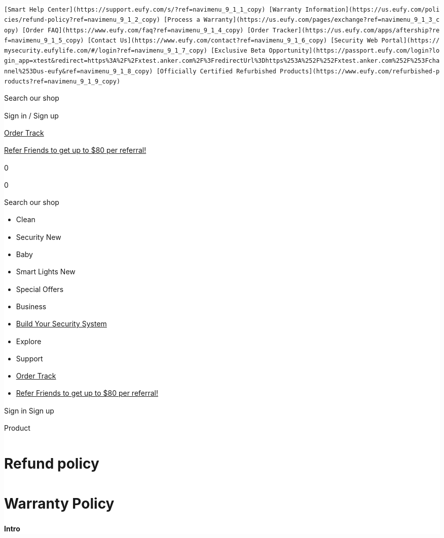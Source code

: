     [Smart Help Center](https://support.eufy.com/s/?ref=navimenu_9_1_1_copy) [Warranty Information](https://us.eufy.com/policies/refund-policy?ref=navimenu_9_1_2_copy) [Process a Warranty](https://us.eufy.com/pages/exchange?ref=navimenu_9_1_3_copy) [Order FAQ](https://www.eufy.com/faq?ref=navimenu_9_1_4_copy) [Order Tracker](https://us.eufy.com/apps/aftership?ref=navimenu_9_1_5_copy) [Contact Us](https://www.eufy.com/contact?ref=navimenu_9_1_6_copy) [Security Web Portal](https://mysecurity.eufylife.com/#/login?ref=navimenu_9_1_7_copy) [Exclusive Beta Opportunity](https://passport.eufy.com/login?login_app=xtest&redirect=https%3A%2F%2Fxtest.anker.com%2F%3FredirectUrl%3Dhttps%253A%252F%252Fxtest.anker.com%252F%253Fchannel%253Dus-eufy&ref=navimenu_9_1_8_copy) [Officially Certified Refurbished Products](https://www.eufy.com/refurbished-products?ref=navimenu_9_1_9_copy)
    

Search our shop

Sign in / Sign up

[Order Track](https://us.eufy.com/apps/aftership?ref=header?ref=navimenu_12_2_copy)

[Refer Friends to get up to $80 per referral!](https://www.eufy.com/referral-new?ref=header?ref=navimenu_12_3_copy)

0

[](https://www.eufy.com/livestream?ref=navimenu_10_copy)

[](https://us.eufy.com/?ref=logo "eufy")

0

Search our shop

[](https://us.eufy.com/?ref=logo "eufy")

* Clean
* Security New
* Baby
* Smart Lights New
* Special Offers
* Business
* [Build Your Security System](https://www.eufy.com/build-your-own-security-system?ref=navimenu_7_copy)

* Explore
* Support

* [Order Track](https://us.eufy.com/apps/aftership?ref=header?ref=navimenu_12_2_copy)
* [Refer Friends to get up to $80 per referral!](https://www.eufy.com/referral-new?ref=header?ref=navimenu_12_3_copy)

Sign in Sign up

Product

Refund policy
=============

Warranty Policy
===============

**Intro**

